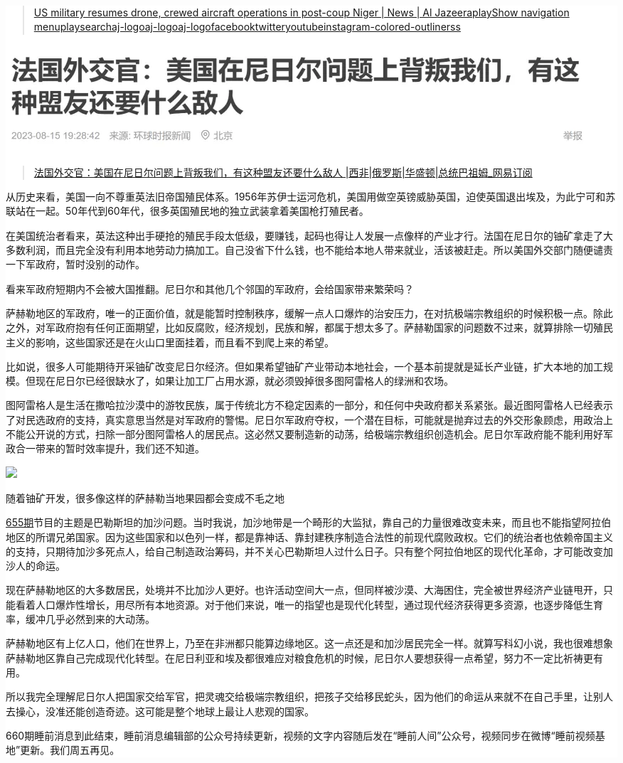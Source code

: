 > [US military resumes drone, crewed aircraft operations in post-coup Niger | News | Al JazeeraplayShow navigation menuplaysearchaj-logoaj-logoaj-logofacebooktwitteryoutubeinstagram-colored-outlinerss](https://www.aljazeera.com/news/2023/9/14/us-military-resumes-drone-crewed-aircraft-operations-in-post-coup-niger)

![](/images/btnews/0601_0700/0660/bcedd705-6f61-436f-9539-3cbada59cac7.webp)

> [法国外交官：美国在尼日尔问题上背叛我们，有这种盟友还要什么敌人  |西非|俄罗斯|华盛顿|总统巴祖姆_网易订阅](https://www.163.com/dy/article/IC73L7LQ05504DPG.html)

从历史来看，美国一向不尊重英法旧帝国殖民体系。1956年苏伊士运河危机，美国用做空英镑威胁英国，迫使英国退出埃及，为此宁可和苏联站在一起。50年代到60年代，很多英国殖民地的独立武装拿着美国枪打殖民者。

在美国统治者看来，英法这种出手硬抢的殖民手段太低级，要赚钱，起码也得让人发展一点像样的产业才行。法国在尼日尔的铀矿拿走了大多数利润，而且完全没有利用本地劳动力搞加工。自己没省下什么钱，也不能给本地人带来就业，活该被赶走。所以美国外交部门随便谴责一下军政府，暂时没别的动作。

看来军政府短期内不会被大国推翻。尼日尔和其他几个邻国的军政府，会给国家带来繁荣吗？

萨赫勒地区的军政府，唯一的正面价值，就是能暂时控制秩序，缓解一点人口爆炸的治安压力，在对抗极端宗教组织的时候积极一点。除此之外，对军政府抱有任何正面期望，比如反腐败，经济规划，民族和解，都属于想太多了。萨赫勒国家的问题数不过来，就算排除一切殖民主义的影响，这些国家还是在火山口里面挂着，而且看不到爬上来的希望。

比如说，很多人可能期待开采铀矿改变尼日尔经济。但如果希望铀矿产业带动本地社会，一个基本前提就是延长产业链，扩大本地的加工规模。但现在尼日尔已经很缺水了，如果让加工厂占用水源，就必须毁掉很多图阿雷格人的绿洲和农场。

图阿雷格人是生活在撒哈拉沙漠中的游牧民族，属于传统北方不稳定因素的一部分，和任何中央政府都关系紧张。最近图阿雷格人已经表示了对民选政府的支持，真实意思当然是对军政府的警惕。尼日尔军政府夺权，一个潜在目标，可能就是抛弃过去的外交形象顾虑，用政治上不能公开说的方式，扫除一部分图阿雷格人的居民点。这必然又要制造新的动荡，给极端宗教组织创造机会。尼日尔军政府能不能利用好军政合一带来的暂时效率提升，我们还不知道。

![](/images/btnews/0601_0700/0660/ae52a60c-7be1-4562-8f49-033283fc6645.webp)

随着铀矿开发，很多像这样的萨赫勒当地果园都会变成不毛之地

[655期](../0601_0700/btnews_0655.md)节目的主题是巴勒斯坦的加沙问题。当时我说，加沙地带是一个畸形的大监狱，靠自己的力量很难改变未来，而且也不能指望阿拉伯地区的所谓兄弟国家。因为这些国家和以色列一样，都是靠神话、靠封建秩序制造合法性的前现代腐败政权。它们的统治者也依赖帝国主义的支持，只期待加沙多死点人，给自己制造政治筹码，并不关心巴勒斯坦人过什么日子。只有整个阿拉伯地区的现代化革命，才可能改变加沙人的命运。

现在萨赫勒地区的大多数居民，处境并不比加沙人更好。也许活动空间大一点，但同样被沙漠、大海困住，完全被世界经济产业链甩开，只能看着人口爆炸性增长，用尽所有本地资源。对于他们来说，唯一的指望也是现代化转型，通过现代经济获得更多资源，也逐步降低生育率，缓冲几乎必然到来的大动荡。

萨赫勒地区有上亿人口，他们在世界上，乃至在非洲都只能算边缘地区。这一点还是和加沙居民完全一样。就算写科幻小说，我也很难想象萨赫勒地区靠自己完成现代化转型。在尼日利亚和埃及都很难应对粮食危机的时候，尼日尔人要想获得一点希望，努力不一定比祈祷更有用。

所以我完全理解尼日尔人把国家交给军官，把灵魂交给极端宗教组织，把孩子交给移民蛇头，因为他们的命运从来就不在自己手里，让别人去操心，没准还能创造奇迹。这可能是整个地球上最让人悲观的国家。

660期睡前消息到此结束，睡前消息编辑部的公众号持续更新，视频的文字内容随后发在“睡前人间”公众号，视频同步在微博“睡前视频基地”更新。我们周五再见。